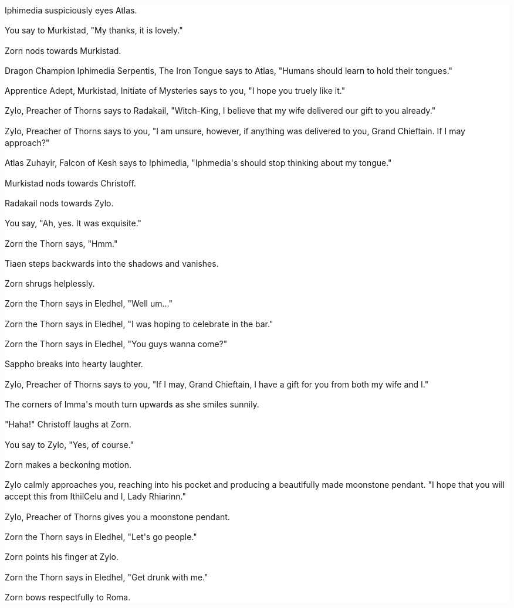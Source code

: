 Iphimedia suspiciously eyes Atlas.

You say to Murkistad, \"My thanks, it is lovely.\"

Zorn nods towards Murkistad.

Dragon Champion Iphimedia Serpentis, The Iron Tongue says to Atlas, \"Humans should learn to hold their tongues.\"

Apprentice Adept, Murkistad, Initiate of Mysteries says to you, \"I hope you truely like it.\"

Zylo, Preacher of Thorns says to Radakail, \"Witch-King, I believe that my wife delivered our gift to you already.\"

Zylo, Preacher of Thorns says to you, \"I am unsure, however, if anything was delivered to you, Grand Chieftain. If I may approach?\"

Atlas Zuhayir, Falcon of Kesh says to Iphimedia, \"Iphmedia\'s should stop thinking about my tongue.\"

Murkistad nods towards Christoff.

Radakail nods towards Zylo.


You say, \"Ah, yes. It was exquisite.\"

Zorn the Thorn says, \"Hmm.\"

Tiaen steps backwards into the shadows and vanishes.

Zorn shrugs helplessly.

Zorn the Thorn says in Eledhel, \"Well um...\"

Zorn the Thorn says in Eledhel, \"I was hoping to celebrate in the bar.\"

Zorn the Thorn says in Eledhel, \"You guys wanna come?\"

Sappho breaks into hearty laughter.

Zylo, Preacher of Thorns says to you, \"If I may, Grand Chieftain, I have a gift for you from both my wife and I.\"

The corners of Imma\'s mouth turn upwards as she smiles sunnily.

\"Haha!\" Christoff laughs at Zorn.

You say to Zylo, \"Yes, of course.\"

Zorn makes a beckoning motion.

Zylo calmly approaches you, reaching into his pocket and producing a beautifully made moonstone pendant. \"I hope that you will accept this from IthilCelu and I, Lady Rhiarinn.\"

Zylo, Preacher of Thorns gives you a moonstone pendant.

Zorn the Thorn says in Eledhel, \"Let\'s go people.\"

Zorn points his finger at Zylo.

Zorn the Thorn says in Eledhel, \"Get drunk with me.\"

Zorn bows respectfully to Roma.
